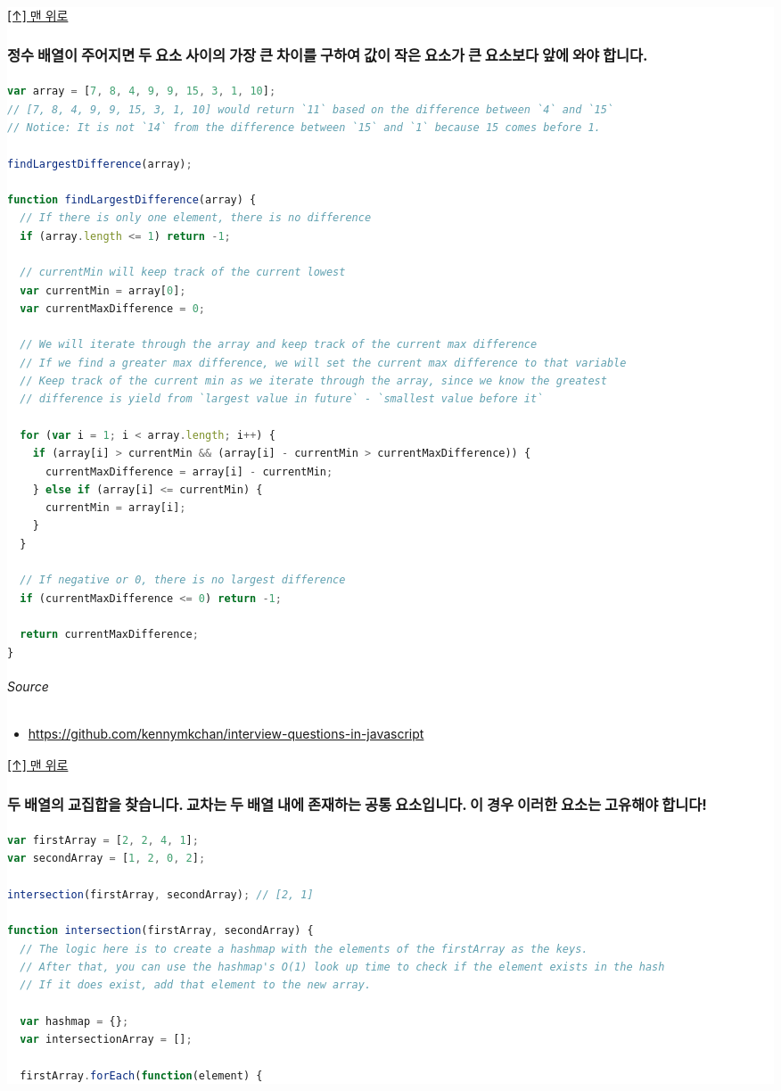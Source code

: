 


[[↑] 맨 위로](#JavaScript)
### 정수 배열이 주어지면 두 요소 사이의 가장 큰 차이를 구하여 값이 작은 요소가 큰 요소보다 앞에 와야 합니다.

```js
var array = [7, 8, 4, 9, 9, 15, 3, 1, 10];
// [7, 8, 4, 9, 9, 15, 3, 1, 10] would return `11` based on the difference between `4` and `15`
// Notice: It is not `14` from the difference between `15` and `1` because 15 comes before 1.

findLargestDifference(array);

function findLargestDifference(array) {
  // If there is only one element, there is no difference
  if (array.length <= 1) return -1;

  // currentMin will keep track of the current lowest
  var currentMin = array[0];
  var currentMaxDifference = 0;

  // We will iterate through the array and keep track of the current max difference
  // If we find a greater max difference, we will set the current max difference to that variable
  // Keep track of the current min as we iterate through the array, since we know the greatest
  // difference is yield from `largest value in future` - `smallest value before it`

  for (var i = 1; i < array.length; i++) {
    if (array[i] > currentMin && (array[i] - currentMin > currentMaxDifference)) {
      currentMaxDifference = array[i] - currentMin;
    } else if (array[i] <= currentMin) {
      currentMin = array[i];
    }
  }

  // If negative or 0, there is no largest difference
  if (currentMaxDifference <= 0) return -1;

  return currentMaxDifference;
}
```

###### Source

* https://github.com/kennymkchan/interview-questions-in-javascript

[[↑] 맨 위로](#JavaScript)
### 두 배열의 교집합을 찾습니다. 교차는 두 배열 내에 존재하는 공통 요소입니다. 이 경우 이러한 요소는 고유해야 합니다!

```js
var firstArray = [2, 2, 4, 1];
var secondArray = [1, 2, 0, 2];

intersection(firstArray, secondArray); // [2, 1]

function intersection(firstArray, secondArray) {
  // The logic here is to create a hashmap with the elements of the firstArray as the keys.
  // After that, you can use the hashmap's O(1) look up time to check if the element exists in the hash
  // If it does exist, add that element to the new array.

  var hashmap = {};
  var intersectionArray = [];

  firstArray.forEach(function(element) {
```